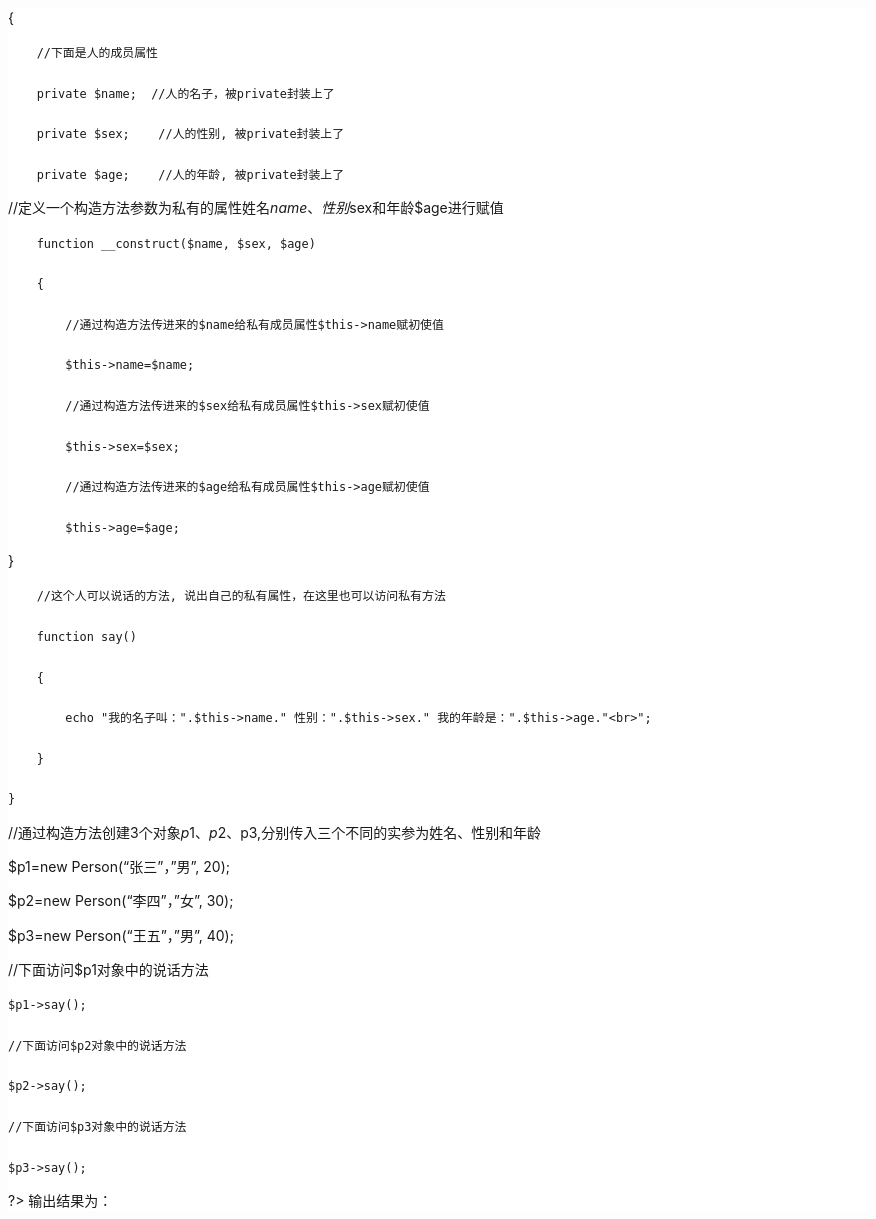{

		//下面是人的成员属性

		private $name;  //人的名子，被private封装上了

		private $sex;    //人的性别, 被private封装上了

		private $age;    //人的年龄, 被private封装上了

		
//定义一个构造方法参数为私有的属性姓名$name、性别$sex和年龄$age进行赋值

		function __construct($name, $sex, $age)

		{

			//通过构造方法传进来的$name给私有成员属性$this->name赋初使值

			$this->name=$name;

			//通过构造方法传进来的$sex给私有成员属性$this->sex赋初使值

			$this->sex=$sex;

			//通过构造方法传进来的$age给私有成员属性$this->age赋初使值

			$this->age=$age;

}

		//这个人可以说话的方法, 说出自己的私有属性，在这里也可以访问私有方法

		function say()  

		{

			echo "我的名子叫：".$this->name." 性别：".$this->sex." 我的年龄是：".$this->age."<br>";

		}		

	}

//通过构造方法创建3个对象$p1、p2、$p3,分别传入三个不同的实参为姓名、性别和年龄

$p1=new Person(“张三”，”男”, 20);

$p2=new Person(“李四”，”女”, 30);

$p3=new Person(“王五”，”男”, 40);


//下面访问$p1对象中的说话方法

	$p1->say();

	//下面访问$p2对象中的说话方法

	$p2->say();

	//下面访问$p3对象中的说话方法

	$p3->say();

?>
输出结果为：
